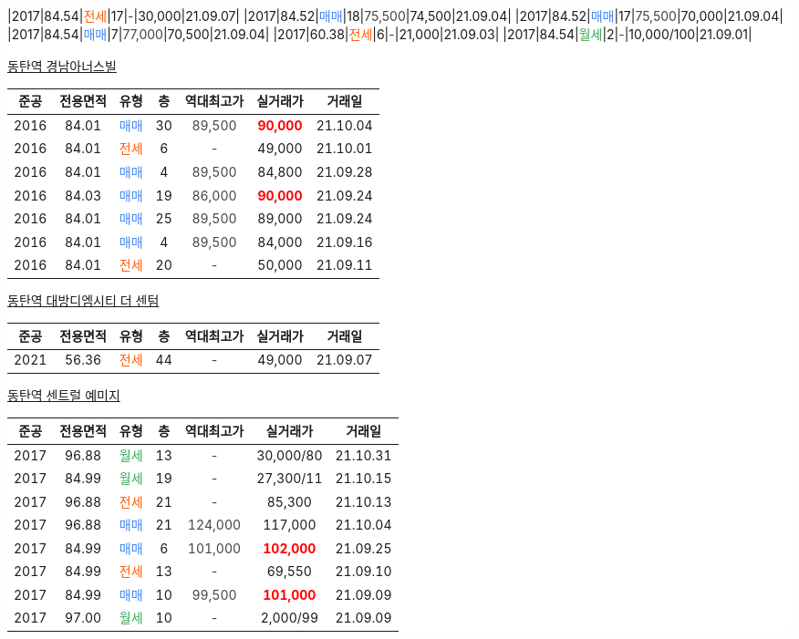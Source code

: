 |2017|84.54|<span style="color:#FF5A00">전세</span>|17|<span style="color:#444444">-</span>|30,000|21.09.07|
|2017|84.52|<span style="color:#4285F3">매매</span>|18|<span style="color:#444444">75,500</span>|74,500|21.09.04|
|2017|84.52|<span style="color:#4285F3">매매</span>|17|<span style="color:#444444">75,500</span>|70,000|21.09.04|
|2017|84.54|<span style="color:#4285F3">매매</span>|7|<span style="color:#444444">77,000</span>|70,500|21.09.04|
|2017|60.38|<span style="color:#FF5A00">전세</span>|6|<span style="color:#444444">-</span>|21,000|21.09.03|
|2017|84.54|<span style="color:#34A853">월세</span>|2|<span style="color:#444444">-</span>|10,000/100|21.09.01|

[동탄역 경남아너스빌](https://search.naver.com/search.naver?query=%EB%8F%99%ED%83%84%EC%97%AD+%EA%B2%BD%EB%82%A8%EC%95%84%EB%84%88%EC%8A%A4%EB%B9%8C)

|준공|전용면적|유형|층|역대최고가|실거래가|거래일|
|:---:|:---:|:---:|:---:|:---:|:---:|:---:|
|2016|84.01|<span style="color:#4285F3">매매</span>|30|<span style="color:#444444">89,500</span>|<b><span style="color:#FF0000">90,000</span></b>|21.10.04|
|2016|84.01|<span style="color:#FF5A00">전세</span>|6|<span style="color:#444444">-</span>|49,000|21.10.01|
|2016|84.01|<span style="color:#4285F3">매매</span>|4|<span style="color:#444444">89,500</span>|84,800|21.09.28|
|2016|84.03|<span style="color:#4285F3">매매</span>|19|<span style="color:#444444">86,000</span>|<b><span style="color:#FF0000">90,000</span></b>|21.09.24|
|2016|84.01|<span style="color:#4285F3">매매</span>|25|<span style="color:#444444">89,500</span>|89,000|21.09.24|
|2016|84.01|<span style="color:#4285F3">매매</span>|4|<span style="color:#444444">89,500</span>|84,000|21.09.16|
|2016|84.01|<span style="color:#FF5A00">전세</span>|20|<span style="color:#444444">-</span>|50,000|21.09.11|

[동탄역 대방디엠시티 더 센텀](https://search.naver.com/search.naver?query=%EB%8F%99%ED%83%84%EC%97%AD+%EB%8C%80%EB%B0%A9%EB%94%94%EC%97%A0%EC%8B%9C%ED%8B%B0+%EB%8D%94+%EC%84%BC%ED%85%80)

|준공|전용면적|유형|층|역대최고가|실거래가|거래일|
|:---:|:---:|:---:|:---:|:---:|:---:|:---:|
|2021|56.36|<span style="color:#FF5A00">전세</span>|44|<span style="color:#444444">-</span>|49,000|21.09.07|

[동탄역 센트럴 예미지](https://search.naver.com/search.naver?query=%EB%8F%99%ED%83%84%EC%97%AD+%EC%84%BC%ED%8A%B8%EB%9F%B4+%EC%98%88%EB%AF%B8%EC%A7%80)

|준공|전용면적|유형|층|역대최고가|실거래가|거래일|
|:---:|:---:|:---:|:---:|:---:|:---:|:---:|
|2017|96.88|<span style="color:#34A853">월세</span>|13|<span style="color:#444444">-</span>|30,000/80|21.10.31|
|2017|84.99|<span style="color:#34A853">월세</span>|19|<span style="color:#444444">-</span>|27,300/11|21.10.15|
|2017|96.88|<span style="color:#FF5A00">전세</span>|21|<span style="color:#444444">-</span>|85,300|21.10.13|
|2017|96.88|<span style="color:#4285F3">매매</span>|21|<span style="color:#444444">124,000</span>|117,000|21.10.04|
|2017|84.99|<span style="color:#4285F3">매매</span>|6|<span style="color:#444444">101,000</span>|<b><span style="color:#FF0000">102,000</span></b>|21.09.25|
|2017|84.99|<span style="color:#FF5A00">전세</span>|13|<span style="color:#444444">-</span>|69,550|21.09.10|
|2017|84.99|<span style="color:#4285F3">매매</span>|10|<span style="color:#444444">99,500</span>|<b><span style="color:#FF0000">101,000</span></b>|21.09.09|
|2017|97.00|<span style="color:#34A853">월세</span>|10|<span style="color:#444444">-</span>|2,000/99|21.09.09|
